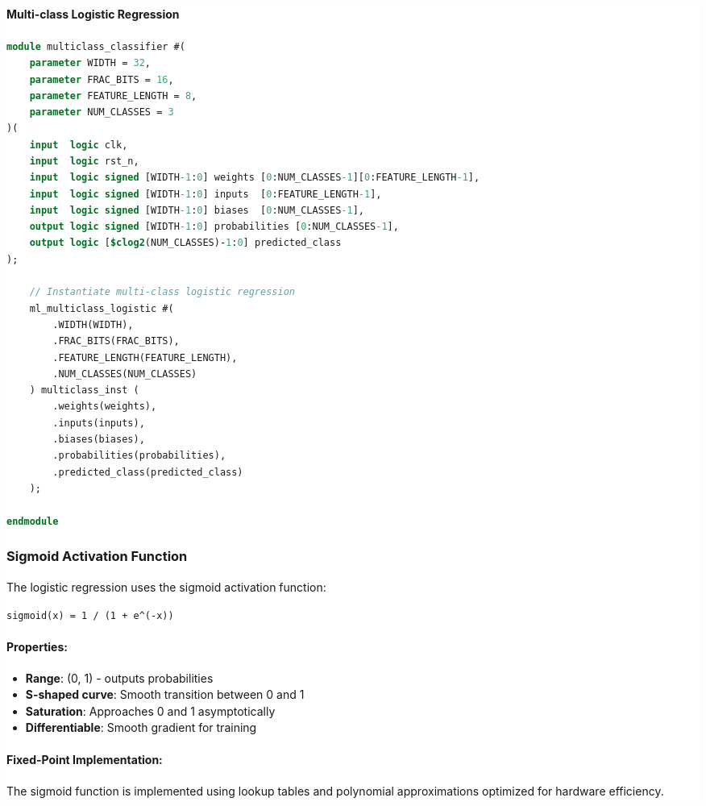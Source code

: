 #### Multi-class Logistic Regression

```systemverilog
module multiclass_classifier #(
    parameter WIDTH = 32,
    parameter FRAC_BITS = 16,
    parameter FEATURE_LENGTH = 8,
    parameter NUM_CLASSES = 3
)(
    input  logic clk,
    input  logic rst_n,
    input  logic signed [WIDTH-1:0] weights [0:NUM_CLASSES-1][0:FEATURE_LENGTH-1],
    input  logic signed [WIDTH-1:0] inputs  [0:FEATURE_LENGTH-1],
    input  logic signed [WIDTH-1:0] biases  [0:NUM_CLASSES-1],
    output logic signed [WIDTH-1:0] probabilities [0:NUM_CLASSES-1],
    output logic [$clog2(NUM_CLASSES)-1:0] predicted_class
);

    // Instantiate multi-class logistic regression
    ml_multiclass_logistic #(
        .WIDTH(WIDTH),
        .FRAC_BITS(FRAC_BITS),
        .FEATURE_LENGTH(FEATURE_LENGTH),
        .NUM_CLASSES(NUM_CLASSES)
    ) multiclass_inst (
        .weights(weights),
        .inputs(inputs),
        .biases(biases),
        .probabilities(probabilities),
        .predicted_class(predicted_class)
    );

endmodule
```

### Sigmoid Activation Function

The logistic regression uses the sigmoid activation function:

```
sigmoid(x) = 1 / (1 + e^(-x))
```

#### Properties:
- **Range**: (0, 1) - outputs probabilities
- **S-shaped curve**: Smooth transition between 0 and 1
- **Saturation**: Approaches 0 and 1 asymptotically
- **Differentiable**: Smooth gradient for training

#### Fixed-Point Implementation:
The sigmoid function is implemented using lookup tables and polynomial approximations optimized for hardware efficiency.
